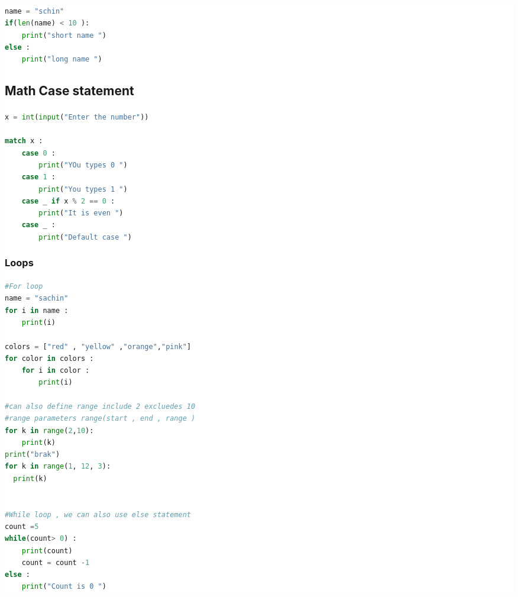 ```python
name = "schin"
if(len(name) < 10 ):
    print("short name ")
else :
    print("long name ")
```

## Math Case statement

```python
x = int(input("Enter the number"))

match x :
    case 0 :
        print("YOu types 0 ")
    case 1 :
        print("You types 1 ")
    case _ if x % 2 == 0 :
        print("It is even ")
    case _ :
        print("Default case ")
```

### Loops

```python
#For loop
name = "sachin"
for i in name :
    print(i)

colors = ["red" , "yellow" ,"orange","pink"]
for color in colors :
    for i in color :
        print(i)

#can also define range include 2 excluedes 10
#range parameters range(start , end , range )
for k in range(2,10):
    print(k)
print("brak")
for k in range(1, 12, 3):
  print(k)


#While loop , we can also use else statement
count =5
while(count> 0) :
    print(count)
    count = count -1
else :
    print("Count is 0 ")

```
